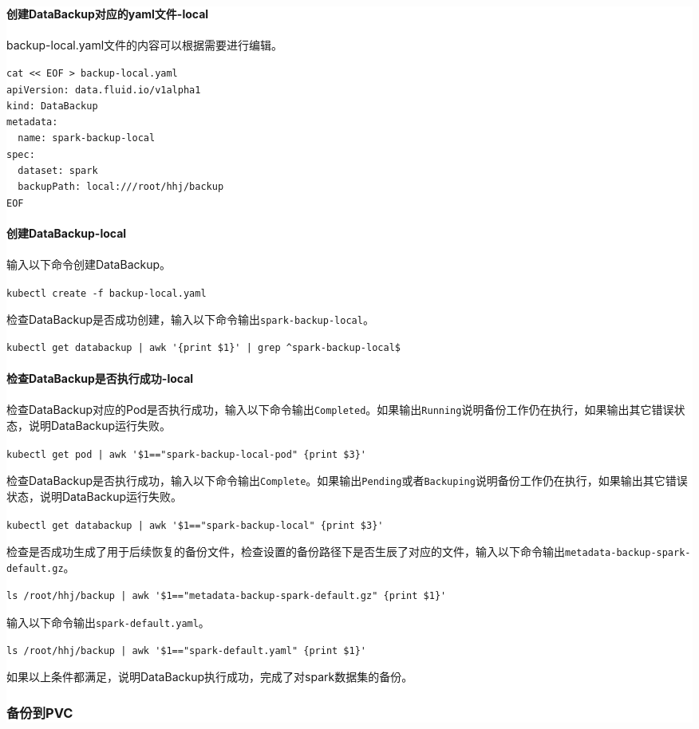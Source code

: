 #### 创建DataBackup对应的yaml文件-local

backup-local.yaml文件的内容可以根据需要进行编辑。

```shell
cat << EOF > backup-local.yaml
apiVersion: data.fluid.io/v1alpha1
kind: DataBackup
metadata:
  name: spark-backup-local
spec:
  dataset: spark
  backupPath: local:///root/hhj/backup
EOF
```

#### 创建DataBackup-local

输入以下命令创建DataBackup。

```shell
kubectl create -f backup-local.yaml
```

检查DataBackup是否成功创建，输入以下命令输出`spark-backup-local`。

```shell
kubectl get databackup | awk '{print $1}' | grep ^spark-backup-local$
```

#### 检查DataBackup是否执行成功-local

检查DataBackup对应的Pod是否执行成功，输入以下命令输出`Completed`。如果输出`Running`说明备份工作仍在执行，如果输出其它错误状态，说明DataBackup运行失败。

```shell
kubectl get pod | awk '$1=="spark-backup-local-pod" {print $3}'
```

检查DataBackup是否执行成功，输入以下命令输出`Complete`。如果输出`Pending`或者`Backuping`说明备份工作仍在执行，如果输出其它错误状态，说明DataBackup运行失败。

```shell
kubectl get databackup | awk '$1=="spark-backup-local" {print $3}'
```

检查是否成功生成了用于后续恢复的备份文件，检查设置的备份路径下是否生辰了对应的文件，输入以下命令输出`metadata-backup-spark-default.gz`。

```shell
ls /root/hhj/backup | awk '$1=="metadata-backup-spark-default.gz" {print $1}'
```

输入以下命令输出`spark-default.yaml`。

```shell
ls /root/hhj/backup | awk '$1=="spark-default.yaml" {print $1}'
```

如果以上条件都满足，说明DataBackup执行成功，完成了对spark数据集的备份。

### 备份到PVC
